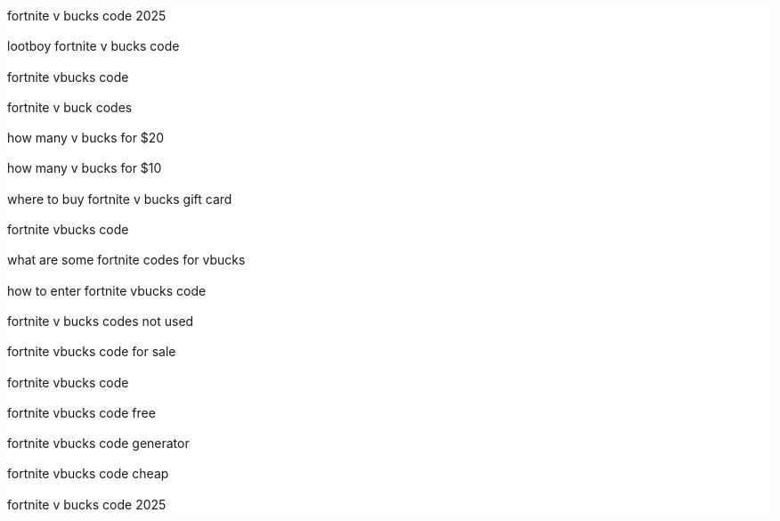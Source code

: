 fortnite v bucks code 2025

lootboy fortnite v bucks code

fortnite vbucks code

fortnite v buck codes

how many v bucks for $20

how many v bucks for $10

where to buy fortnite v bucks gift card

fortnite vbucks code

what are some fortnite codes for vbucks

how to enter fortnite vbucks code

fortnite v bucks codes not used

fortnite vbucks code for sale

fortnite vbucks code

fortnite vbucks code free

fortnite vbucks code generator

fortnite vbucks code cheap

fortnite v bucks code 2025
